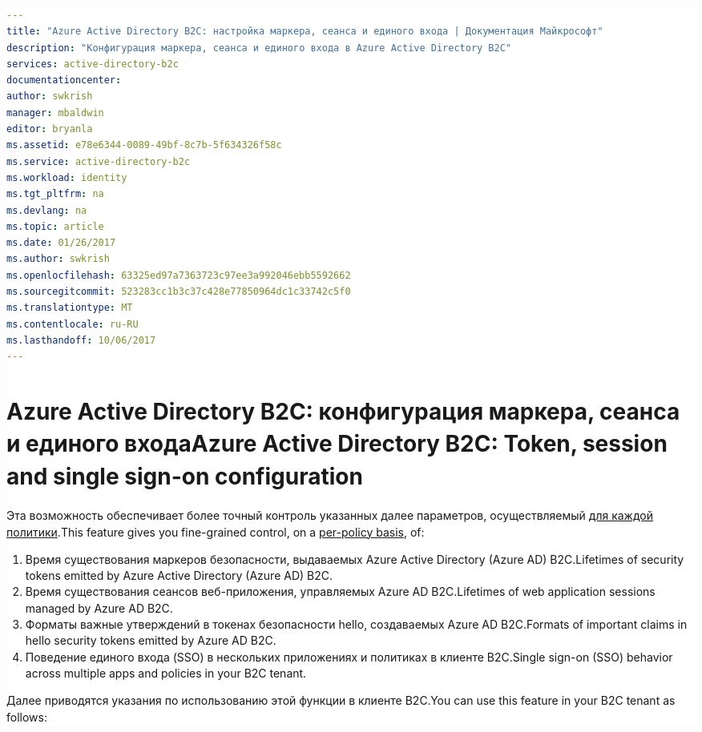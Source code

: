 ```yaml
---
title: "Azure Active Directory B2C: настройка маркера, сеанса и единого входа | Документация Майкрософт"
description: "Конфигурация маркера, сеанса и единого входа в Azure Active Directory B2C"
services: active-directory-b2c
documentationcenter: 
author: swkrish
manager: mbaldwin
editor: bryanla
ms.assetid: e78e6344-0089-49bf-8c7b-5f634326f58c
ms.service: active-directory-b2c
ms.workload: identity
ms.tgt_pltfrm: na
ms.devlang: na
ms.topic: article
ms.date: 01/26/2017
ms.author: swkrish
ms.openlocfilehash: 63325ed97a7363723c97ee3a992046ebb5592662
ms.sourcegitcommit: 523283cc1b3c37c428e77850964dc1c33742c5f0
ms.translationtype: MT
ms.contentlocale: ru-RU
ms.lasthandoff: 10/06/2017
---
```

# <a name="azure-active-directory-b2c-token-session-and-single-sign-on-configuration"></a><span data-ttu-id="c22cf-103">Azure Active Directory B2C: конфигурация маркера, сеанса и единого входа</span><span class="sxs-lookup"><span data-stu-id="c22cf-103">Azure Active Directory B2C: Token, session and single sign-on configuration</span></span>
<span data-ttu-id="c22cf-104">Эта возможность обеспечивает более точный контроль указанных далее параметров, осуществляемый [для каждой политики](active-directory-b2c-reference-policies.md).</span><span class="sxs-lookup"><span data-stu-id="c22cf-104">This feature gives you fine-grained control, on a [per-policy basis](active-directory-b2c-reference-policies.md), of:</span></span>

1. <span data-ttu-id="c22cf-105">Время существования маркеров безопасности, выдаваемых Azure Active Directory (Azure AD) B2C.</span><span class="sxs-lookup"><span data-stu-id="c22cf-105">Lifetimes of security tokens emitted by Azure Active Directory (Azure AD) B2C.</span></span>
2. <span data-ttu-id="c22cf-106">Время существования сеансов веб-приложения, управляемых Azure AD B2C.</span><span class="sxs-lookup"><span data-stu-id="c22cf-106">Lifetimes of web application sessions managed by Azure AD B2C.</span></span>
3. <span data-ttu-id="c22cf-107">Форматы важные утверждений в токенах безопасности hello, создаваемых Azure AD B2C.</span><span class="sxs-lookup"><span data-stu-id="c22cf-107">Formats of important claims in hello security tokens emitted by Azure AD B2C.</span></span>
4. <span data-ttu-id="c22cf-108">Поведение единого входа (SSO) в нескольких приложениях и политиках в клиенте B2C.</span><span class="sxs-lookup"><span data-stu-id="c22cf-108">Single sign-on (SSO) behavior across multiple apps and policies in your B2C tenant.</span></span>

<span data-ttu-id="c22cf-109">Далее приводятся указания по использованию этой функции в клиенте B2C.</span><span class="sxs-lookup"><span data-stu-id="c22cf-109">You can use this feature in your B2C tenant as follows:</span></span>
